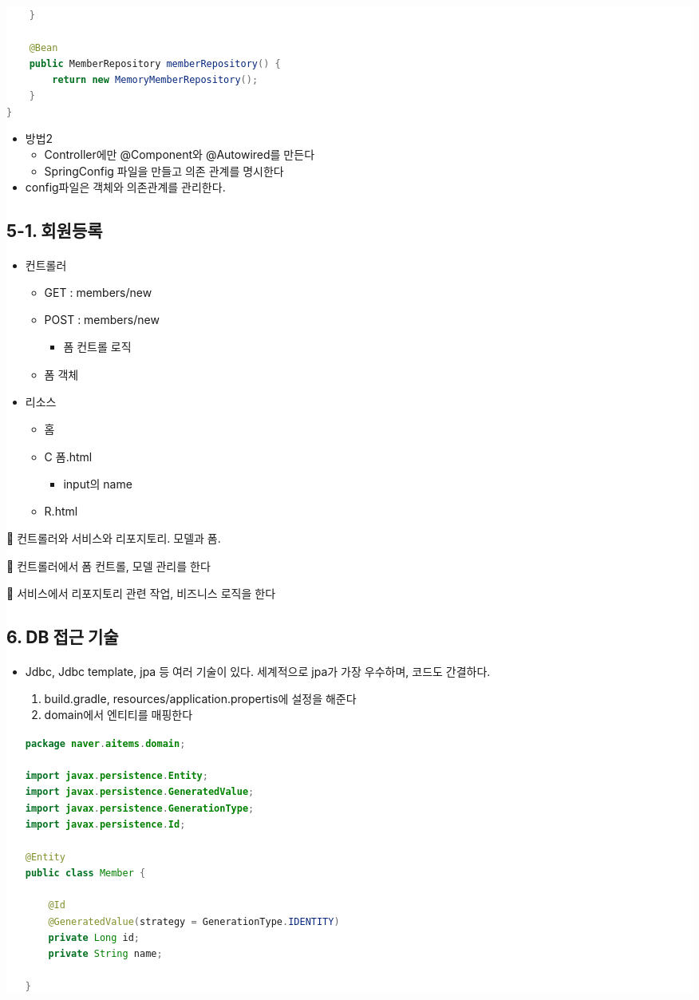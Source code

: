 ```java
    }

    @Bean
    public MemberRepository memberRepository() {
        return new MemoryMemberRepository();
    }
}
```

- 방법2
  - Controller에만 @Component와 @Autowired를 만든다
  - SpringConfig 파일을 만들고 의존 관계를 명시한다
- config파일은 객체와 의존관계를 관리한다.



## 5-1. 회원등록

- 컨트롤러 

  - GET : members/new
  - POST : members/new 
    - 폼 컨트롤 로직 

  - 폼 객체

- 리소스

  - 홈
  - C 폼.html
    - input의 name 

  - R.html

🏀 컨트롤러와 서비스와 리포지토리. 모델과 폼.

🏀 컨트롤러에서 폼 컨트롤, 모델 관리를 한다

🏀 서비스에서 리포지토리 관련 작업, 비즈니스 로직을 한다



## 6. DB 접근 기술

- Jdbc, Jdbc template, jpa 등 여러 기술이 있다. 세계적으로 jpa가 가장 우수하며, 코드도 간결하다.

  1) build.gradle, resources/application.propertis에 설정을 해준다
  2) domain에서 엔티티를 매핑한다

  ```java
  package naver.aitems.domain;
  
  import javax.persistence.Entity;
  import javax.persistence.GeneratedValue;
  import javax.persistence.GenerationType;
  import javax.persistence.Id;
  
  @Entity
  public class Member {
  
      @Id
      @GeneratedValue(strategy = GenerationType.IDENTITY)
      private Long id;
      private String name;
  
  }
  ```

